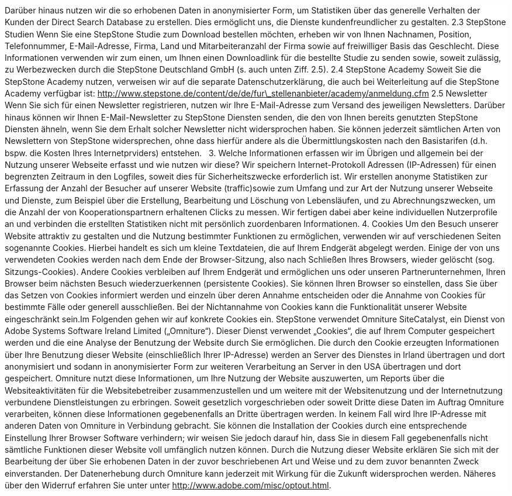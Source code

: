 Darüber hinaus nutzen wir die so erhobenen Daten in anonymisierter Form, um Statistiken über das generelle Verhalten der Kunden der Direct Search Database zu erstellen. Dies ermöglicht uns, die Dienste kundenfreundlicher zu gestalten.
2.3 StepStone Studien
Wenn Sie eine StepStone Studie zum Download bestellen möchten, erheben wir von Ihnen Nachnamen, Position, Telefonnummer, E-Mail-Adresse, Firma, Land und Mitarbeiteranzahl der Firma sowie auf freiwilliger Basis das Geschlecht. Diese Informationen verwenden wir zum einen, um Ihnen einen Downloadlink für die bestellte Studie zu senden sowie, soweit zulässig, zu Werbezwecken durch die StepStone Deutschland GmbH (s. auch unten Ziff. 2.5).
2.4 StepStone Academy
Soweit Sie die StepStone Academy nutzen, verweisen wir auf die separate Datenschutzerklärung, die auch bei Weiterleitung auf die StepStone Academy verfügbar ist: http://www.stepstone.de/content/de/de/fur\_stellenanbieter/academy/anmeldung.cfm
2.5 Newsletter
Wenn Sie sich für einen Newsletter registrieren, nutzen wir Ihre E-Mail-Adresse zum Versand des jeweiligen Newsletters. Darüber hinaus können wir Ihnen E-Mail-Newsletter zu StepStone Diensten senden, die den von Ihnen bereits genutzten StepStone Diensten ähneln, wenn Sie dem Erhalt solcher Newsletter nicht widersprochen haben. Sie können jederzeit sämtlichen Arten von Newslettern von StepStone widersprechen, ohne dass hierfür andere als die Übermittlungskosten nach den Basistarifen (d.h. bspw. die Kosten Ihres Internetprviders) entstehen.  
3. Welche Informationen erfassen wir im Übrigen und allgemein bei der Nutzung unserer Webseite erfasst und wie nutzen wir diese?
Wir speichern Internet-Protokoll Adressen (IP-Adressen) für einen begrenzten Zeitraum in den Logfiles, soweit dies für Sicherheitszwecke erforderlich ist. Wir erstellen anonyme Statistiken zur Erfassung der Anzahl der Besucher auf unserer Website (traffic)sowie zum Umfang und zur Art der Nutzung unserer Webseite und Dienste, zum Beispiel über die Erstellung, Bearbeitung und Löschung von Lebensläufen, und zu Abrechnungszwecken, um die Anzahl der von Kooperationspartnern erhaltenen Clicks zu messen. Wir fertigen dabei aber keine individuellen Nutzerprofile an und verbinden die erstellten Statistiken nicht mit persönlich zuordenbaren Informationen.
4. Cookies
Um den Besuch unserer Website attraktiv zu gestalten und die Nutzung bestimmter Funktionen zu ermöglichen, verwenden wir auf verschiedenen Seiten sogenannte Cookies. Hierbei handelt es sich um kleine Textdateien, die auf Ihrem Endgerät abgelegt werden. Einige der von uns verwendeten Cookies werden nach dem Ende der Browser-Sitzung, also nach Schließen Ihres Browsers, wieder gelöscht (sog. Sitzungs-Cookies). Andere Cookies verbleiben auf Ihrem Endgerät und ermöglichen uns oder unseren Partnerunternehmen, Ihren Browser beim nächsten Besuch wiederzuerkennen (persistente Cookies).
Sie können Ihren Browser so einstellen, dass Sie über das Setzen von Cookies informiert werden und einzeln über deren Annahme entscheiden oder die Annahme von Cookies für bestimmte Fälle oder generell ausschließen. Bei der Nichtannahme von Cookies kann die Funktionalität unserer Website eingeschränkt sein.Im Folgenden gehen wir auf konkrete Cookies ein.
StepStone verwendet Omniture SiteCatalyst, ein Dienst von Adobe Systems Software Ireland Limited („Omniture“). Dieser Dienst verwendet „Cookies“, die auf Ihrem Computer gespeichert werden und die eine Analyse der Benutzung der Website durch Sie ermöglichen. Die durch den Cookie erzeugten Informationen über Ihre Benutzung dieser Website (einschließlich Ihrer IP-Adresse) werden an Server des Dienstes in Irland übertragen und dort anonymisiert und sodann in anonymisierter Form zur weiteren Verarbeitung an Server in den USA übertragen und dort gespeichert. Omniture nutzt diese Informationen, um Ihre Nutzung der Website auszuwerten, um Reports über die Websiteaktivitäten für die Websitebetreiber zusammenzustellen und um weitere mit der Websitenutzung und der Internetnutzung verbundene Dienstleistungen zu erbringen. Soweit gesetzlich vorgeschrieben oder soweit Dritte diese Daten im Auftrag Omniture verarbeiten, können diese Informationen gegebenenfalls an Dritte übertragen werden. In keinem Fall wird Ihre IP-Adresse mit anderen Daten von Omniture in Verbindung gebracht. Sie können die Installation der Cookies durch eine entsprechende Einstellung Ihrer Browser Software verhindern; wir weisen Sie jedoch darauf hin, dass Sie in diesem Fall gegebenenfalls nicht sämtliche Funktionen dieser Website voll umfänglich nutzen können. Durch die Nutzung dieser Website erklären Sie sich mit der Bearbeitung der über Sie erhobenen Daten in der zuvor beschriebenen Art und Weise und zu dem zuvor benannten Zweck einverstanden. Der Datenerhebung durch Omniture kann jederzeit mit Wirkung für die Zukunft widersprochen werden. Näheres über den Widerruf erfahren Sie unter unter http://www.adobe.com/misc/optout.html.